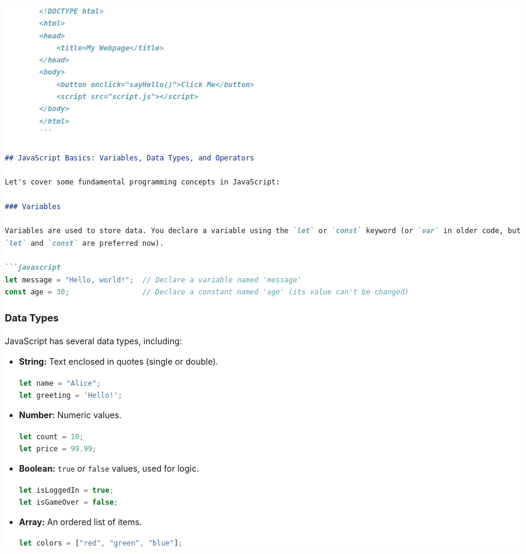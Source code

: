 ```markdown
        <!DOCTYPE html>
        <html>
        <head>
            <title>My Webpage</title>
        </head>
        <body>
            <button onclick="sayHello()">Click Me</button>
            <script src="script.js"></script>
        </body>
        </html>
        ```

## JavaScript Basics: Variables, Data Types, and Operators

Let's cover some fundamental programming concepts in JavaScript:

### Variables

Variables are used to store data. You declare a variable using the `let` or `const` keyword (or `var` in older code, but `let` and `const` are preferred now).

```javascript
let message = "Hello, world!";  // Declare a variable named 'message'
const age = 30;                 // Declare a constant named 'age' (its value can't be changed)
```

### Data Types

JavaScript has several data types, including:

*   **String:** Text enclosed in quotes (single or double).
    ```javascript
    let name = "Alice";
    let greeting = 'Hello!';
    ```

*   **Number:** Numeric values.
    ```javascript
    let count = 10;
    let price = 99.99;
    ```

*   **Boolean:** `true` or `false` values, used for logic.
    ```javascript
    let isLoggedIn = true;
    let isGameOver = false;
    ```

*   **Array:** An ordered list of items.
    ```javascript
    let colors = ["red", "green", "blue"];
    ```
